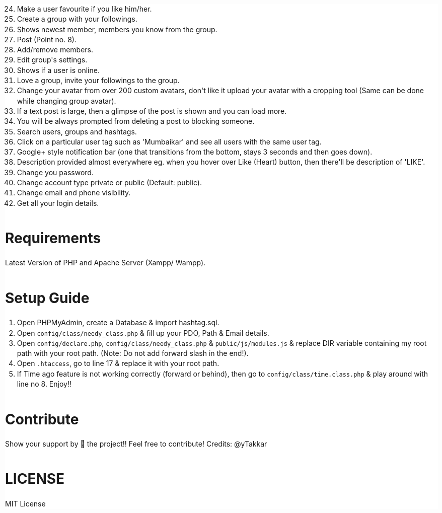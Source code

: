 24. Make a user favourite if you like him/her.
25. Create a group with your followings.
26. Shows newest member, members you know from the group.
27. Post (Point no. 8).
28. Add/remove members.
29. Edit group's settings.
30. Shows if a user is online.
31. Love a group, invite your followings to the group.
32. Change your avatar from over 200 custom avatars, don't like it upload your avatar with a cropping tool (Same can be done while changing group avatar).
33. If a text post is large, then a glimpse of the post is shown and you can load more.
34. You will be always prompted from deleting a post to blocking someone.
35. Search users, groups and hashtags.
36. Click on a particular user tag such as 'Mumbaikar' and see all users with the same user tag.
37. Google+ style notification bar (one that transitions from the bottom, stays 3 seconds and then goes down).
38. Description provided almost everywhere eg. when you hover over Like (Heart) button, then there'll be description of 'LIKE'.
39. Change you password.
40. Change account type private or public (Default: public).
41. Change email and phone visibility.
42. Get all your login details.


# Requirements

Latest Version of PHP and Apache Server (Xampp/ Wampp).

# Setup Guide

1. Open PHPMyAdmin, create a Database & import hashtag.sql.
2. Open `config/class/needy_class.php` & fill up your PDO, Path & Email details.
3. Open `config/declare.php`, `config/class/needy_class.php` & `public/js/modules.js` & replace DIR variable containing my root path with your root path. (Note: Do not add forward slash in the end!).
4. Open `.htaccess`, go to line 17 & replace it with your root path.
5. If Time ago feature is not working correctly (forward or behind), then go to `config/class/time.class.php` & play around with line no 8.
Enjoy!!


# Contribute

Show your support by 🌟 the project!!
Feel free to contribute!
Credits: @yTakkar

# LICENSE
MIT License
